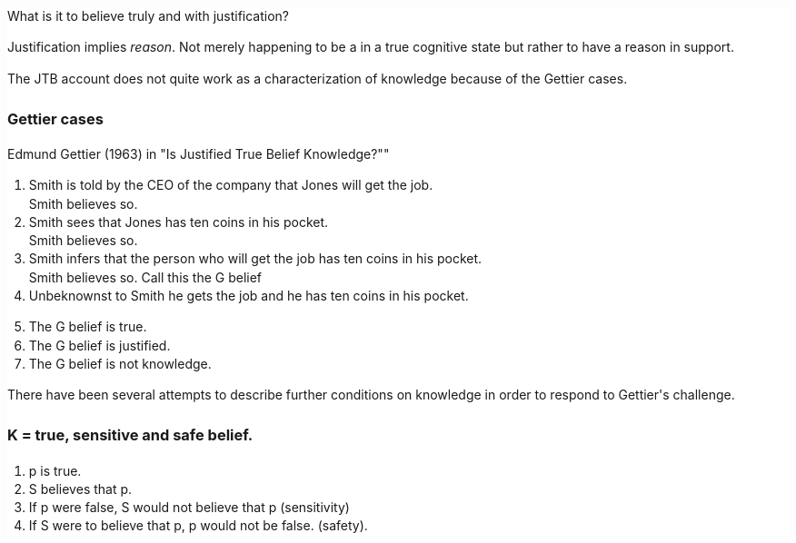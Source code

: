 </section> 
<section>

What is it to believe truly and with justification?

Justification implies *reason*. Not merely happening to be a in a true cognitive state but rather to have a reason in support.

</section> 
<section>

The JTB account does not quite work as a characterization of knowledge because of the Gettier cases.

</section> 
<section>

### Gettier cases

</section> 
<section>

Edmund Gettier (1963) in "Is Justified True Belief Knowledge?""

1.  Smith is told by the CEO of the company that Jones will get the job.  
    Smith believes so.
2.  Smith sees that Jones has ten coins in his pocket.  
    Smith believes so.
3.  Smith infers that the person who will get the job has ten coins in his pocket.  
    Smith believes so. Call this the G belief
4.  Unbeknownst to Smith he gets the job and he has ten coins in his pocket.

</section> 
<section>

5.  The G belief is true.
6.  The G belief is justified.
7.  The G belief is not knowledge.

</section> 
<section>


There have been several attempts to describe further conditions on knowledge in order to respond to Gettier's challenge.

</section> 
<section>

### K = true, sensitive and safe belief.

</section> 
<section>

1. p is true.  
1. S believes that p.  
1. If p were false, S would not believe that p (sensitivity)  
1. If S were to believe that p, p would not be false. (safety).
